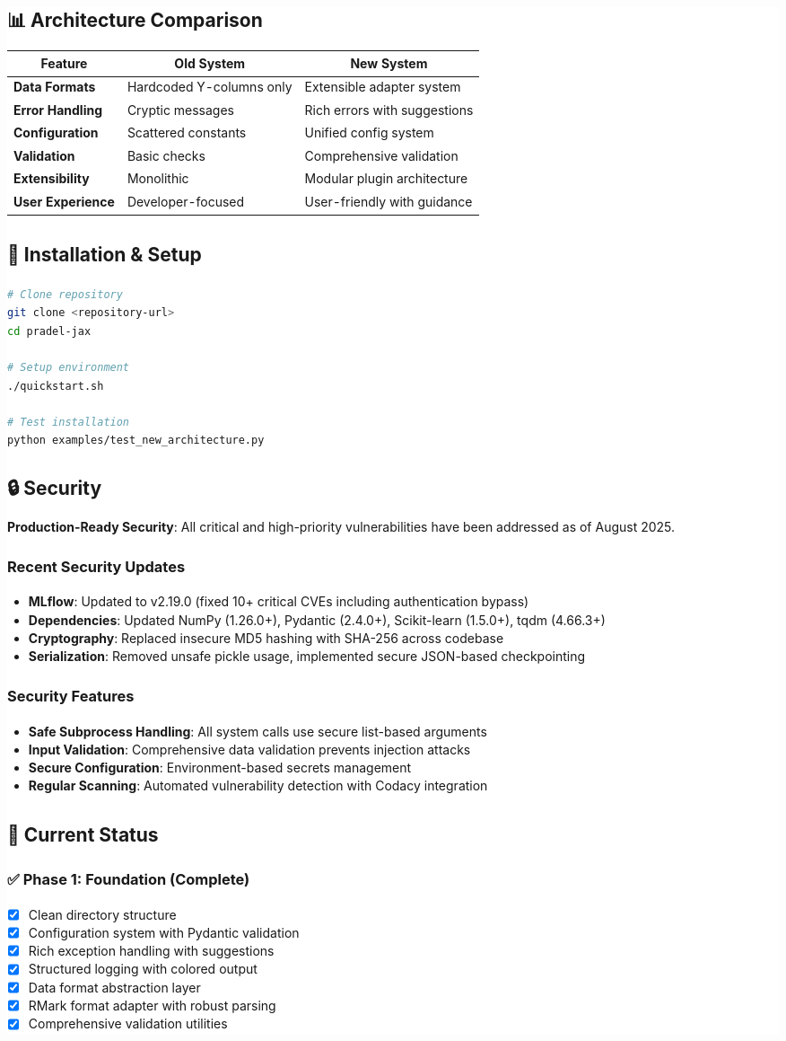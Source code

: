 ## 📊 Architecture Comparison

| Feature | Old System | New System |
|---------|------------|------------|
| **Data Formats** | Hardcoded Y-columns only | Extensible adapter system |
| **Error Handling** | Cryptic messages | Rich errors with suggestions |
| **Configuration** | Scattered constants | Unified config system |
| **Validation** | Basic checks | Comprehensive validation |
| **Extensibility** | Monolithic | Modular plugin architecture |
| **User Experience** | Developer-focused | User-friendly with guidance |

## 🔧 Installation & Setup

```bash
# Clone repository
git clone <repository-url>
cd pradel-jax

# Setup environment
./quickstart.sh

# Test installation
python examples/test_new_architecture.py
```

## 🔒 Security

**Production-Ready Security**: All critical and high-priority vulnerabilities have been addressed as of August 2025.

### Recent Security Updates
- **MLflow**: Updated to v2.19.0 (fixed 10+ critical CVEs including authentication bypass)
- **Dependencies**: Updated NumPy (1.26.0+), Pydantic (2.4.0+), Scikit-learn (1.5.0+), tqdm (4.66.3+)
- **Cryptography**: Replaced insecure MD5 hashing with SHA-256 across codebase
- **Serialization**: Removed unsafe pickle usage, implemented secure JSON-based checkpointing

### Security Features
- **Safe Subprocess Handling**: All system calls use secure list-based arguments
- **Input Validation**: Comprehensive data validation prevents injection attacks
- **Secure Configuration**: Environment-based secrets management
- **Regular Scanning**: Automated vulnerability detection with Codacy integration

## 📖 Current Status

### ✅ Phase 1: Foundation (Complete)
- [x] Clean directory structure
- [x] Configuration system with Pydantic validation
- [x] Rich exception handling with suggestions
- [x] Structured logging with colored output
- [x] Data format abstraction layer
- [x] RMark format adapter with robust parsing
- [x] Comprehensive validation utilities
